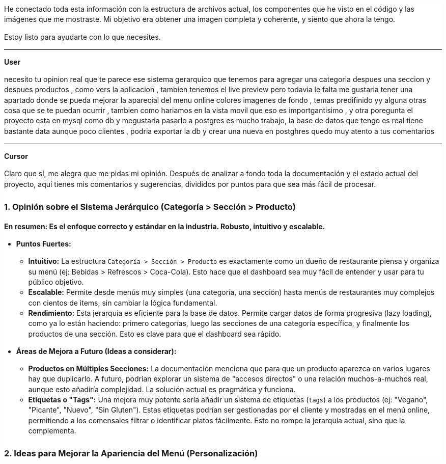 He conectado toda esta información con la estructura de archivos actual, los componentes que he visto en el código y las imágenes que me mostraste. Mi objetivo era obtener una imagen completa y coherente, y siento que ahora la tengo.

Estoy listo para ayudarte con lo que necesites.

---

**User**

necesito tu opinion real que te parece ese sistema gerarquico que tenemos para agregar una categoria despues una seccion y despues productos , como vers la aplicacion , tambien tenemos el live preview pero todavia le falta me gustaria tener una apartado donde se pueda mejorar la aparecial del menu online colores imagenes de fondo , temas predifinido yy alguna otras cosa que se te puedan ocurrir , tambien como hariamos en la vista movil que eso es importgantisimo , y otra poregunta el proyecto esta en mysql como db y megustaria pasarlo a postgres es mucho trabajo, la base de datos que tengo es real tiene bastante data aunque poco clientes , podria exportar la db y crear una nueva en postghres quedo muy atento a tus comentarios

---

**Cursor**

Claro que sí, me alegra que me pidas mi opinión. Después de analizar a fondo toda la documentación y el estado actual del proyecto, aquí tienes mis comentarios y sugerencias, divididos por puntos para que sea más fácil de procesar.

### 1. Opinión sobre el Sistema Jerárquico (Categoría > Sección > Producto)

**En resumen: Es el enfoque correcto y estándar en la industria. Robusto, intuitivo y escalable.**

- **Puntos Fuertes:**

  - **Intuitivo:** La estructura `Categoría > Sección > Producto` es exactamente como un dueño de restaurante piensa y organiza su menú (ej: Bebidas > Refrescos > Coca-Cola). Esto hace que el dashboard sea muy fácil de entender y usar para tu público objetivo.
  - **Escalable:** Permite desde menús muy simples (una categoría, una sección) hasta menús de restaurantes muy complejos con cientos de items, sin cambiar la lógica fundamental.
  - **Rendimiento:** Esta jerarquía es eficiente para la base de datos. Permite cargar datos de forma progresiva (lazy loading), como ya lo están haciendo: primero categorías, luego las secciones de una categoría específica, y finalmente los productos de una sección. Esto es clave para que el dashboard sea rápido.

- **Áreas de Mejora a Futuro (Ideas a considerar):**
  - **Productos en Múltiples Secciones:** La documentación menciona que para que un producto aparezca en varios lugares hay que duplicarlo. A futuro, podrían explorar un sistema de "accesos directos" o una relación muchos-a-muchos real, aunque esto añadiría complejidad. La solución actual es pragmática y funciona.
  - **Etiquetas o "Tags":** Una mejora muy potente sería añadir un sistema de etiquetas (`tags`) a los productos (ej: "Vegano", "Picante", "Nuevo", "Sin Gluten"). Estas etiquetas podrían ser gestionadas por el cliente y mostradas en el menú online, permitiendo a los comensales filtrar o identificar platos fácilmente. Esto no rompe la jerarquía actual, sino que la complementa.

### 2. Ideas para Mejorar la Apariencia del Menú (Personalización)
